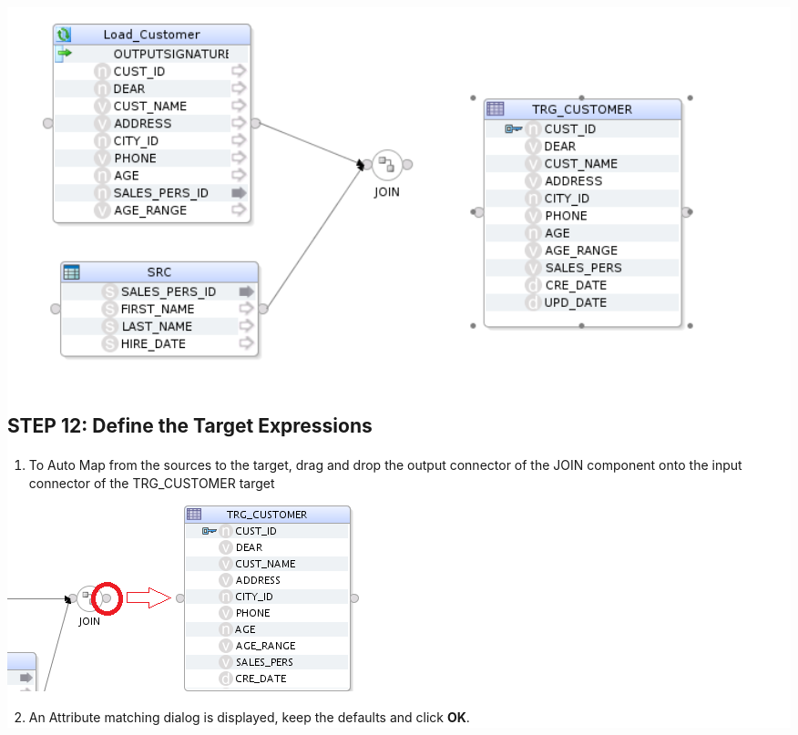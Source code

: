   ![](./images/Capture21.PNG)

## **STEP  12:** Define the Target Expressions

1. To Auto Map from the sources to the target, drag and drop the output connector of the JOIN component onto the input connector of the TRG_CUSTOMER target
   
 ![](./images/Capture15.PNG)

2. An Attribute matching dialog is displayed, keep the defaults and click **OK**.
